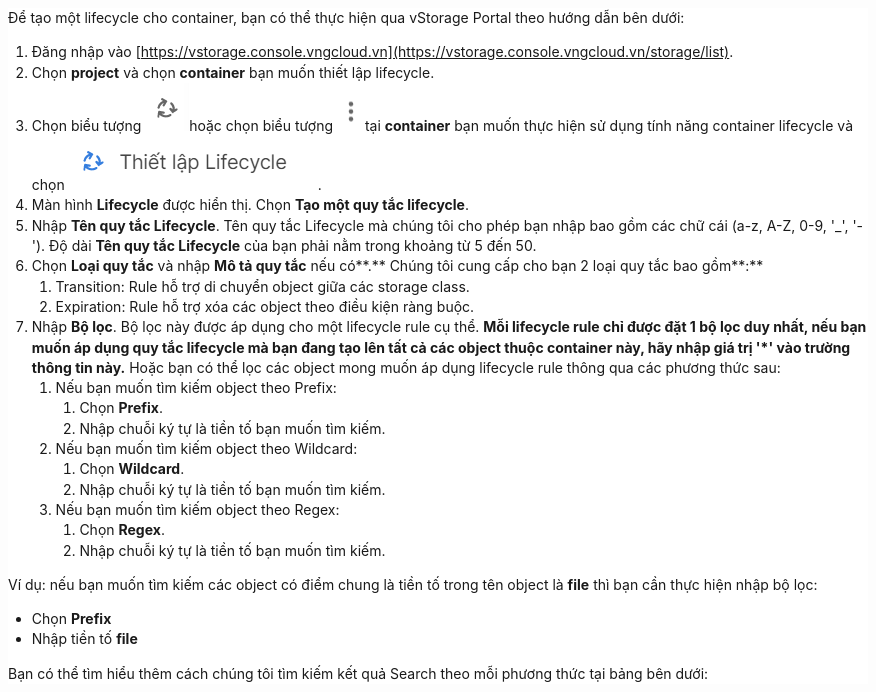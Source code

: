 Để tạo một lifecycle cho container, bạn có thể thực hiện qua vStorage Portal theo hướng dẫn bên dưới:&#x20;

1. Đăng nhập vào [https://vstorage.console.vngcloud.vn](https://vstorage.console.vngcloud.vn/storage/list).
2. Chọn **project** và chọn **container** bạn muốn thiết lập lifecycle.
3. Chọn biểu tượng <img src="../../../../.gitbook/assets/image (390).png" alt="" data-size="line">hoặc chọn biểu tượng <img src="../../../../.gitbook/assets/image (391).png" alt="" data-size="line">tại **container** bạn muốn thực hiện sử dụng tính năng container lifecycle và chọn <img src="../../../../.gitbook/assets/image (392).png" alt="" data-size="line">.
4. Màn hình **Lifecycle** được hiển thị. Chọn **Tạo một quy tắc lifecycle**.
5. Nhập **Tên quy tắc Lifecycle**. Tên quy tắc Lifecycle mà chúng tôi cho phép bạn nhập bao gồm các chữ cái (a-z, A-Z, 0-9, '\_', '-'). Độ dài **Tên quy tắc Lifecycle** của bạn phải nằm trong khoảng từ 5 đến 50.
6. Chọn **Loại quy tắc** và nhập **Mô tả quy tắc** nếu có**.** Chúng tôi cung cấp cho bạn 2 loại quy tắc bao gồm**:**&#x20;
   1. Transition: Rule hỗ trợ di chuyển object giữa các storage class.&#x20;
   2. Expiration: Rule hỗ trợ xóa các object theo điều kiện ràng buộc.&#x20;
7. Nhập **Bộ lọc**. Bộ lọc này được áp dụng cho một lifecycle rule cụ thể. **Mỗi lifecycle rule chỉ được đặt 1 bộ lọc duy nhất, nếu bạn muốn áp dụng quy tắc lifecycle mà bạn đang tạo lên tất cả các object thuộc container này, hãy nhập giá trị '\*' vào trường thông tin này.** Hoặc bạn có thể lọc các object mong muốn áp dụng lifecycle rule thông qua các phương thức sau:
   1. Nếu bạn muốn tìm kiếm object theo Prefix:
      1. Chọn **Prefix**.
      2. Nhập chuỗi ký tự là tiền tố bạn muốn tìm kiếm.&#x20;
   2. Nếu bạn muốn tìm kiếm object theo Wildcard:
      1. Chọn **Wildcard**.
      2. Nhập chuỗi ký tự là tiền tố bạn muốn tìm kiếm.&#x20;
   3. Nếu bạn muốn tìm kiếm object theo Regex:
      1. Chọn **Regex**.
      2. Nhập chuỗi ký tự là tiền tố bạn muốn tìm kiếm.&#x20;

Ví dụ: nếu bạn muốn tìm kiếm các object có điểm chung là tiền tố trong tên object là **file** thì bạn cần thực hiện nhập bộ lọc:&#x20;

* Chọn **Prefix**
* Nhập tiền tố **file**

Bạn có thể tìm hiểu thêm cách chúng tôi tìm kiếm kết quả Search theo mỗi phương thức tại bảng bên dưới:
